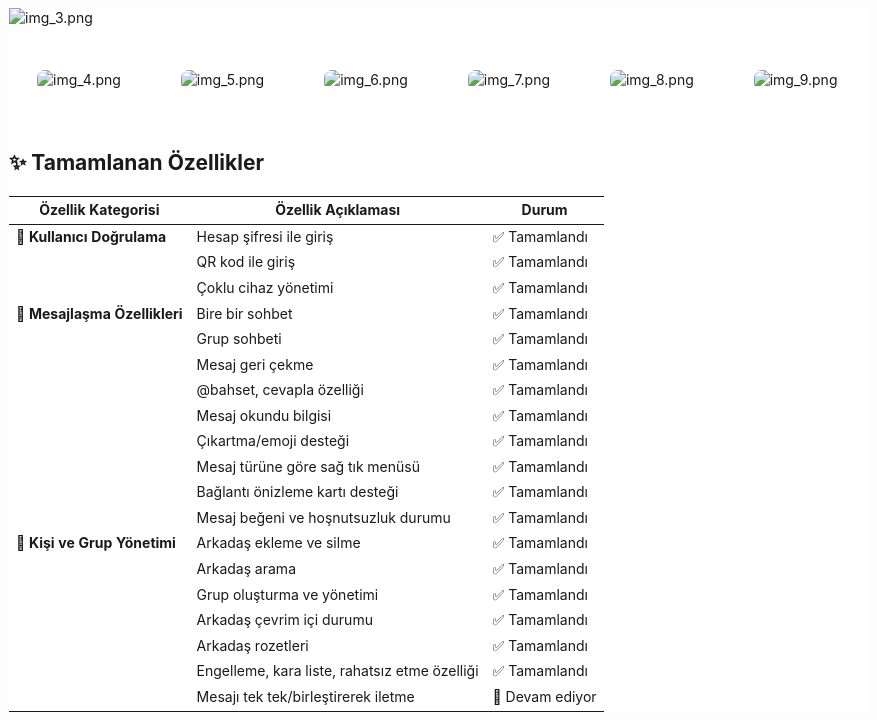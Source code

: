 ![img_3.png](https://raw.githubusercontent.com/HuLaSpark/HuLa/master/preview/img_3.png)

<div style="padding: 28px; display: inline-block;">
  <img src="https://raw.githubusercontent.com/HuLaSpark/HuLa/master/preview/img_4.png" alt="img_4.png" style="border-radius: 8px; display: block;"  />
</div>

<div style="padding: 28px; display: inline-block;">
  <img src="https://raw.githubusercontent.com/HuLaSpark/HuLa/master/preview/img_5.png" alt="img_5.png" style="border-radius: 8px; display: block;"  />
</div>

<div style="padding: 28px; display: inline-block;">
  <img src="https://raw.githubusercontent.com/HuLaSpark/HuLa/master/preview/img_6.png" alt="img_6.png" style="border-radius: 8px; display: block;"  />
</div>

<div style="padding: 28px; display: inline-block;">
  <img src="https://raw.githubusercontent.com/HuLaSpark/HuLa/master/preview/img_7.png" alt="img_7.png" style="border-radius: 8px; display: block;"  />
</div>

<div style="padding: 28px; display: inline-block;">
  <img src="https://raw.githubusercontent.com/HuLaSpark/HuLa/master/preview/img_8.png" alt="img_8.png" style="border-radius: 8px; display: block;"  />
</div>

<div style="padding: 28px; display: inline-block;">
  <img src="https://raw.githubusercontent.com/HuLaSpark/HuLa/master/preview/img_9.png" alt="img_9.png" style="border-radius: 8px; display: block;"  />
</div>

## ✨ Tamamlanan Özellikler

| Özellik Kategorisi | Özellik Açıklaması | Durum |
|---------|---------|------|
| 🔐 **Kullanıcı Doğrulama** | Hesap şifresi ile giriş | ✅ Tamamlandı |
| | QR kod ile giriş | ✅ Tamamlandı |
| | Çoklu cihaz yönetimi | ✅ Tamamlandı |
| 💬 **Mesajlaşma Özellikleri** | Bire bir sohbet | ✅ Tamamlandı |
| | Grup sohbeti | ✅ Tamamlandı |
| | Mesaj geri çekme | ✅ Tamamlandı |
| | @bahset, cevapla özelliği | ✅ Tamamlandı |
| | Mesaj okundu bilgisi | ✅ Tamamlandı |
| | Çıkartma/emoji desteği | ✅ Tamamlandı |
| | Mesaj türüne göre sağ tık menüsü | ✅ Tamamlandı |
| | Bağlantı önizleme kartı desteği | ✅ Tamamlandı |
| | Mesaj beğeni ve hoşnutsuzluk durumu | ✅ Tamamlandı |
| 👥 **Kişi ve Grup Yönetimi** | Arkadaş ekleme ve silme | ✅ Tamamlandı |
| | Arkadaş arama | ✅ Tamamlandı |
| | Grup oluşturma ve yönetimi | ✅ Tamamlandı |
| | Arkadaş çevrim içi durumu | ✅ Tamamlandı |
| | Arkadaş rozetleri | ✅ Tamamlandı |
| | Engelleme, kara liste, rahatsız etme özelliği | ✅ Tamamlandı |
| | Mesajı tek tek/birleştirerek iletme | 🚧 Devam ediyor |